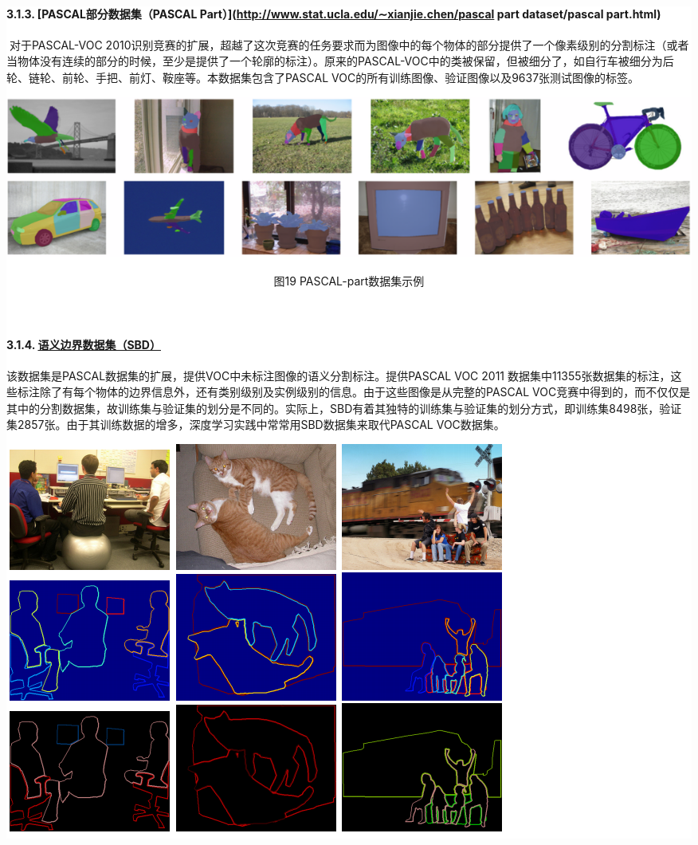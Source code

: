 #### 3.1.3. [**PASCAL部分数据集（PASCAL Part）**](http://www.stat.ucla.edu/∼xianjie.chen/pascal part dataset/pascal part.html)

​		对于PASCAL-VOC 2010识别竞赛的扩展，超越了这次竞赛的任务要求而为图像中的每个物体的部分提供了一个像素级别的分割标注（或者当物体没有连续的部分的时候，至少是提供了一个轮廓的标注）。原来的PASCAL-VOC中的类被保留，但被细分了，如自行车被细分为后轮、链轮、前轮、手把、前灯、鞍座等。本数据集包含了PASCAL VOC的所有训练图像、验证图像以及9637张测试图像的标签。

![pascal_part](../../../../images/computer_vision/semantic_segmentation/Overview/pascal_part.png)

<center>图19 PASCAL-part数据集示例</center><br></br>

#### 3.1.4. **[语义边界数据集（SBD）](http://home.bharathh.info/home/sbd)**

​		该数据集是PASCAL数据集的扩展，提供VOC中未标注图像的语义分割标注。提供PASCAL VOC 2011 数据集中11355张数据集的标注，这些标注除了有每个物体的边界信息外，还有类别级别及实例级别的信息。由于这些图像是从完整的PASCAL VOC竞赛中得到的，而不仅仅是其中的分割数据集，故训练集与验证集的划分是不同的。实际上，SBD有着其独特的训练集与验证集的划分方式，即训练集8498张，验证集2857张。由于其训练数据的增多，深度学习实践中常常用SBD数据集来取代PASCAL VOC数据集。

![SBD](../../../../images/computer_vision/semantic_segmentation/Overview/SBD.png)
